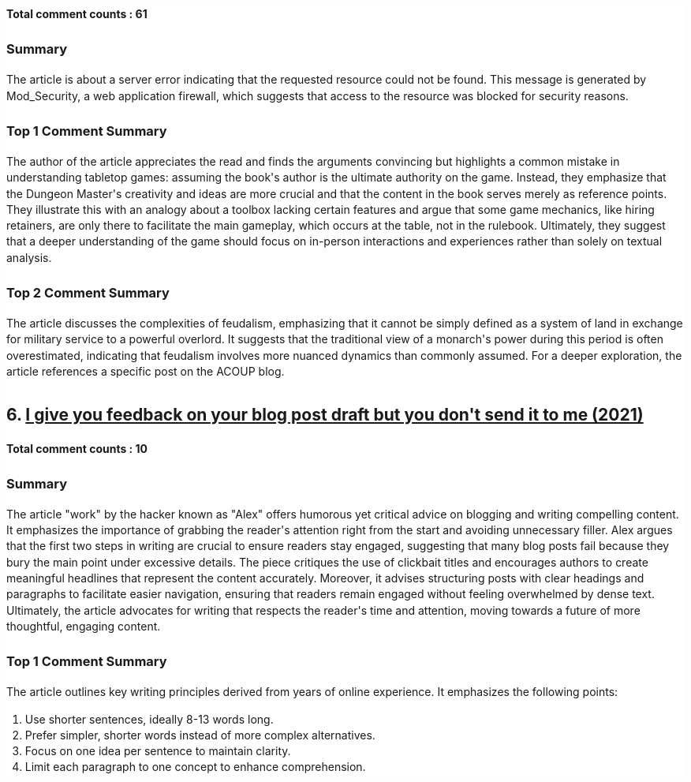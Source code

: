 **Total comment counts : 61**

### Summary

 The article is about a server error indicating that the requested resource could not be found. This message is generated by Mod_Security, a web application firewall, which suggests that access to the resource was blocked for security reasons.

### Top 1 Comment Summary

 The author of the article appreciates the read and finds the arguments convincing but highlights a common mistake in understanding tabletop games: assuming the book's author is the ultimate authority on the game. Instead, they emphasize that the Dungeon Master's creativity and ideas are more crucial and that the content in the book serves merely as reference points. They illustrate this with an analogy about a toolbox lacking certain features and argue that some game mechanics, like hiring retainers, are only there to facilitate the main gameplay, which occurs at the table, not in the rulebook. Ultimately, they suggest that a deeper understanding of the game should focus on in-person interactions and experiences rather than solely on textual analysis.

### Top 2 Comment Summary

 The article discusses the complexities of feudalism, emphasizing that it cannot be simply defined as a system of land in exchange for military service to a powerful overlord. It suggests that the traditional view of a monarch's power during this period is often overestimated, indicating that feudalism involves more nuanced dynamics than commonly assumed. For a deeper exploration, the article references a specific post on the ACOUP blog.

## 6. [I give you feedback on your blog post draft but you don't send it to me (2021)](https://news.ycombinator.com/item?id=41519229)

**Total comment counts : 10**

### Summary

 The article "work" by the hacker known as "Alex" offers humorous yet critical advice on blogging and writing compelling content. It emphasizes the importance of grabbing the reader's attention right from the start and avoiding unnecessary filler. Alex argues that the first two steps in writing are crucial to ensure readers stay engaged, suggesting that many blog posts fail because they bury the main point under excessive details. The piece critiques the use of clickbait titles and encourages authors to create meaningful headlines that represent the content accurately. Moreover, it advises structuring posts with clear headings and paragraphs to facilitate easier navigation, ensuring that readers remain engaged without feeling overwhelmed by dense text. Ultimately, the article advocates for writing that respects the reader's time and attention, moving towards a future of more thoughtful, engaging content.

### Top 1 Comment Summary

 The article outlines key writing principles derived from years of online experience. It emphasizes the following points: 

1. Use shorter sentences, ideally 8-13 words long.
2. Prefer simpler, shorter words instead of more complex alternatives.
3. Focus on one idea per sentence to maintain clarity.
4. Limit each paragraph to one concept to enhance comprehension.
